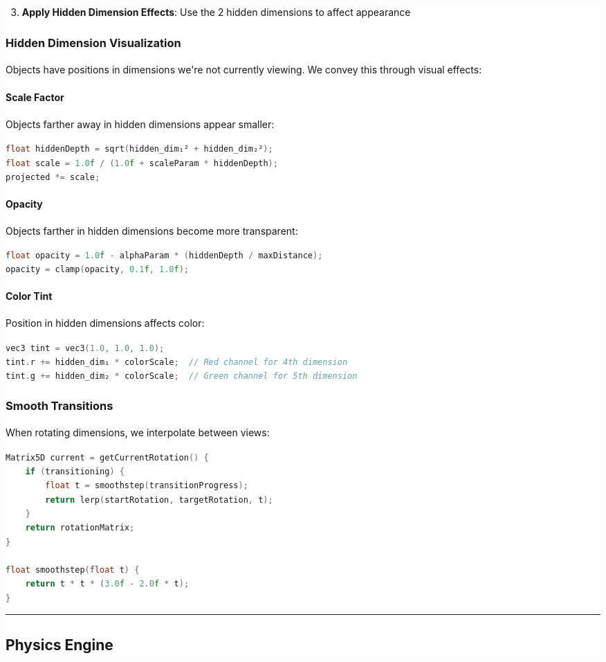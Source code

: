 3. **Apply Hidden Dimension Effects**: Use the 2 hidden dimensions to affect appearance

### Hidden Dimension Visualization

Objects have positions in dimensions we're not currently viewing. We convey this through visual effects:

#### Scale Factor

Objects farther away in hidden dimensions appear smaller:

```cpp
float hiddenDepth = sqrt(hidden_dim₁² + hidden_dim₂²);
float scale = 1.0f / (1.0f + scaleParam * hiddenDepth);
projected *= scale;
```

#### Opacity

Objects farther in hidden dimensions become more transparent:

```cpp
float opacity = 1.0f - alphaParam * (hiddenDepth / maxDistance);
opacity = clamp(opacity, 0.1f, 1.0f);
```

#### Color Tint

Position in hidden dimensions affects color:

```cpp
vec3 tint = vec3(1.0, 1.0, 1.0);
tint.r += hidden_dim₁ * colorScale;  // Red channel for 4th dimension
tint.g += hidden_dim₂ * colorScale;  // Green channel for 5th dimension
```

### Smooth Transitions

When rotating dimensions, we interpolate between views:

```cpp
Matrix5D current = getCurrentRotation() {
    if (transitioning) {
        float t = smoothstep(transitionProgress);
        return lerp(startRotation, targetRotation, t);
    }
    return rotationMatrix;
}

float smoothstep(float t) {
    return t * t * (3.0f - 2.0f * t);
}
```

---

## Physics Engine
